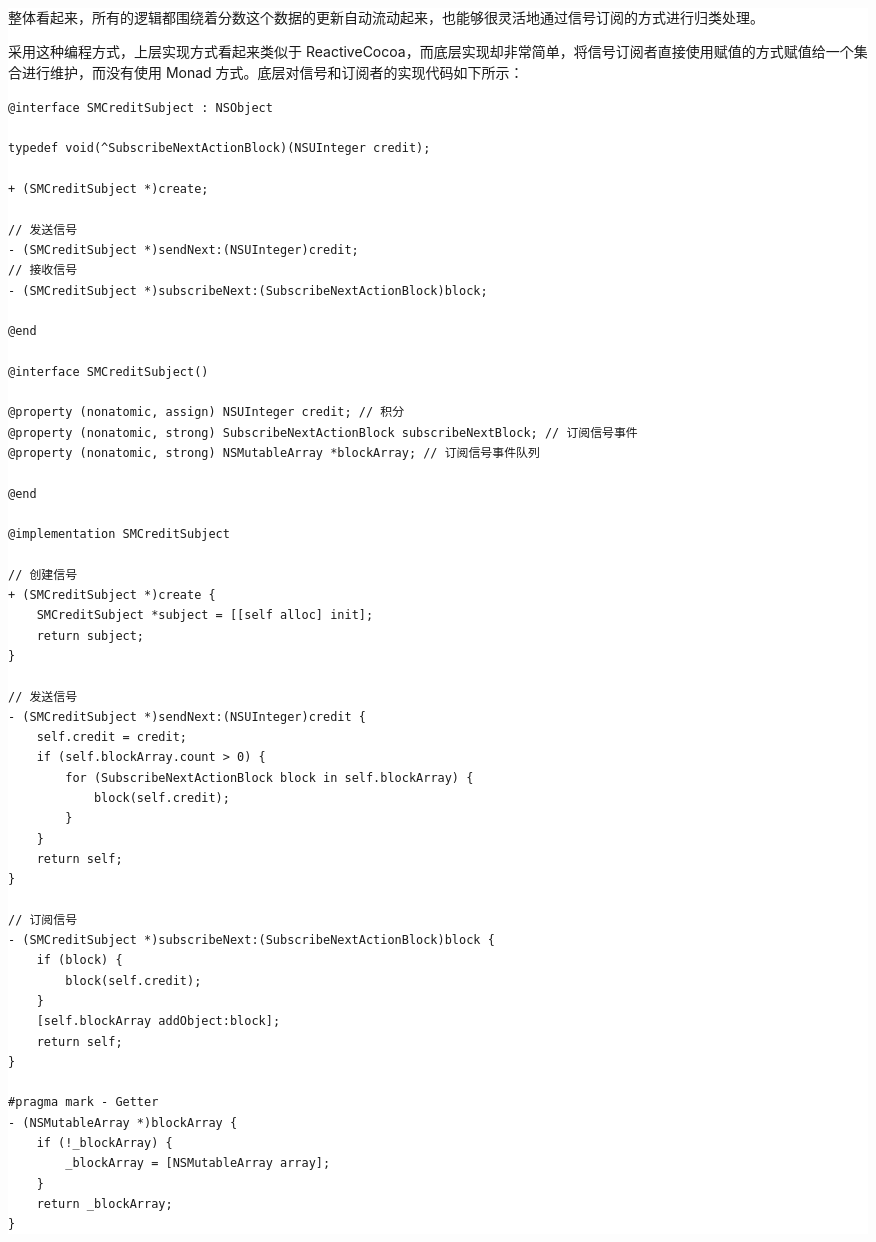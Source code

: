 整体看起来，所有的逻辑都围绕着分数这个数据的更新自动流动起来，也能够很灵活地通过信号订阅的方式进行归类处理。

采用这种编程方式，上层实现方式看起来类似于 ReactiveCocoa，而底层实现却非常简单，将信号订阅者直接使用赋值的方式赋值给一个集合进行维护，而没有使用 Monad 方式。底层对信号和订阅者的实现代码如下所示：

```
@interface SMCreditSubject : NSObject

typedef void(^SubscribeNextActionBlock)(NSUInteger credit);

+ (SMCreditSubject *)create;

// 发送信号
- (SMCreditSubject *)sendNext:(NSUInteger)credit;
// 接收信号
- (SMCreditSubject *)subscribeNext:(SubscribeNextActionBlock)block;

@end

@interface SMCreditSubject()

@property (nonatomic, assign) NSUInteger credit; // 积分
@property (nonatomic, strong) SubscribeNextActionBlock subscribeNextBlock; // 订阅信号事件
@property (nonatomic, strong) NSMutableArray *blockArray; // 订阅信号事件队列

@end

@implementation SMCreditSubject

// 创建信号
+ (SMCreditSubject *)create {
    SMCreditSubject *subject = [[self alloc] init];
    return subject;
}

// 发送信号
- (SMCreditSubject *)sendNext:(NSUInteger)credit {
    self.credit = credit;
    if (self.blockArray.count > 0) {
        for (SubscribeNextActionBlock block in self.blockArray) {
            block(self.credit);
        }
    }
    return self;
}

// 订阅信号
- (SMCreditSubject *)subscribeNext:(SubscribeNextActionBlock)block {
    if (block) {
        block(self.credit);
    }
    [self.blockArray addObject:block];
    return self;
}

#pragma mark - Getter
- (NSMutableArray *)blockArray {
    if (!_blockArray) {
        _blockArray = [NSMutableArray array];
    }
    return _blockArray;
}

```
